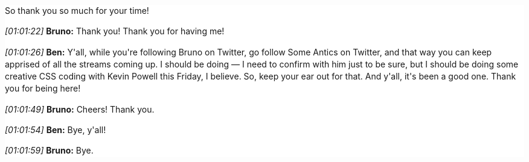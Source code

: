 So thank you so much for your time!

<i class="timecode">[01:01:22]</i> **Bruno:** Thank you! Thank you for having me!

<i class="timecode">[01:01:26]</i> **Ben:** Y'all, while you're following Bruno on Twitter, go follow Some Antics on Twitter, and that way you can keep apprised of all the streams coming up. I should be doing — I need to confirm with him just to be sure, but I should be doing some creative CSS coding with Kevin Powell this Friday, I believe. So, keep your ear out for that. And y'all, it's been a good one. Thank you for being here!

<i class="timecode">[01:01:49]</i> **Bruno:** Cheers! Thank you.

<i class="timecode">[01:01:54]</i> **Ben:** Bye, y'all!

<i class="timecode">[01:01:59]</i> **Bruno:** Bye.